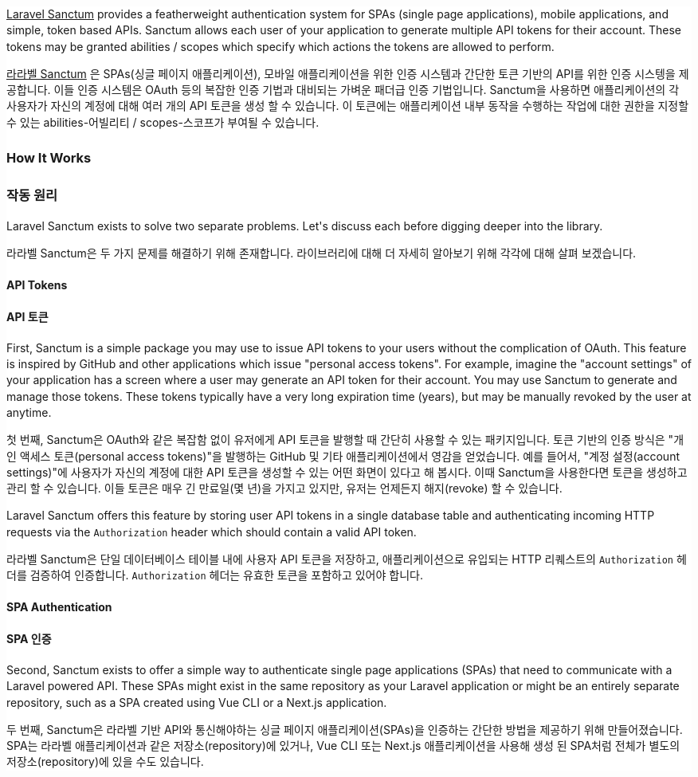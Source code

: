 [Laravel Sanctum](https://github.com/laravel/sanctum) provides a featherweight authentication system for SPAs (single page applications), mobile applications, and simple, token based APIs. Sanctum allows each user of your application to generate multiple API tokens for their account. These tokens may be granted abilities / scopes which specify which actions the tokens are allowed to perform.

[라라벨 Sanctum](https://github.com/laravel/sanctum) 은 SPAs(싱글 페이지 애플리케이션), 모바일 애플리케이션을 위한 인증 시스템과 간단한 토큰 기반의 API를 위한 인증 시스텡을 제공합니다. 이들 인증 시스템은 OAuth 등의 복잡한 인증 기법과 대비되는 가벼운 패더급 인증 기법입니다. Sanctum을 사용하면 애플리케이션의 각 사용자가 자신의 계정에 대해 여러 개의 API 토큰을 생성 할 수 있습니다. 이 토큰에는 애플리케이션 내부 동작을 수행하는 작업에 대한 권한을 지정할 수 있는 abilities-어빌리티 / scopes-스코프가 부여될 수 있습니다.

<a name="how-it-works"></a>
### How It Works
### 작동 원리

Laravel Sanctum exists to solve two separate problems. Let's discuss each before digging deeper into the library.

라라벨 Sanctum은 두 가지 문제를 해결하기 위해 존재합니다. 라이브러리에 대해 더 자세히 알아보기 위해 각각에 대해 살펴 보겠습니다.

<a name="how-it-works-api-tokens"></a>
#### API Tokens
#### API 토큰

First, Sanctum is a simple package you may use to issue API tokens to your users without the complication of OAuth. This feature is inspired by GitHub and other applications which issue "personal access tokens". For example, imagine the "account settings" of your application has a screen where a user may generate an API token for their account. You may use Sanctum to generate and manage those tokens. These tokens typically have a very long expiration time (years), but may be manually revoked by the user at anytime.

첫 번째, Sanctum은 OAuth와 같은 복잡함 없이 유저에게 API 토큰을 발행할 때 간단히 사용할 수 있는 패키지입니다. 토큰 기반의 인증 방식은 "개인 액세스 토큰(personal access tokens)"을 발행하는 GitHub 및 기타 애플리케이션에서 영감을 얻었습니다. 예를 들어서, "계정 설정(account settings)"에 사용자가 자신의 계정에 대한 API 토큰을 생성할 수 있는 어떤 화면이 있다고 해 봅시다. 이때 Sanctum을 사용한다면 토큰을 생성하고 관리 할 수 있습니다. 이들 토큰은 매우 긴 만료일(몇 년)을 가지고 있지만, 유저는 언제든지 해지(revoke) 할 수 있습니다.

Laravel Sanctum offers this feature by storing user API tokens in a single database table and authenticating incoming HTTP requests via the `Authorization` header which should contain a valid API token.

라라벨 Sanctum은 단일 데이터베이스 테이블 내에 사용자 API 토큰을 저장하고, 애플리케이션으로 유입되는 HTTP 리퀘스트의 `Authorization` 헤더를 검증하여 인증합니다. `Authorization` 헤더는 유효한 토큰을 포함하고 있어야 합니다.

<a name="how-it-works-spa-authentication"></a>
#### SPA Authentication
#### SPA 인증

Second, Sanctum exists to offer a simple way to authenticate single page applications (SPAs) that need to communicate with a Laravel powered API. These SPAs might exist in the same repository as your Laravel application or might be an entirely separate repository, such as a SPA created using Vue CLI or a Next.js application.

두 번째, Sanctum은 라라벨 기반 API와 통신해야하는 싱글 페이지 애플리케이션(SPAs)을 인증하는 간단한 방법을 제공하기 위해 만들어졌습니다. SPA는 라라벨 애플리케이션과 같은 저장소(repository)에 있거나, Vue CLI 또는 Next.js 애플리케이션을 사용해 생성 된 SPA처럼 전체가 별도의 저장소(repository)에 있을 수도 있습니다.
